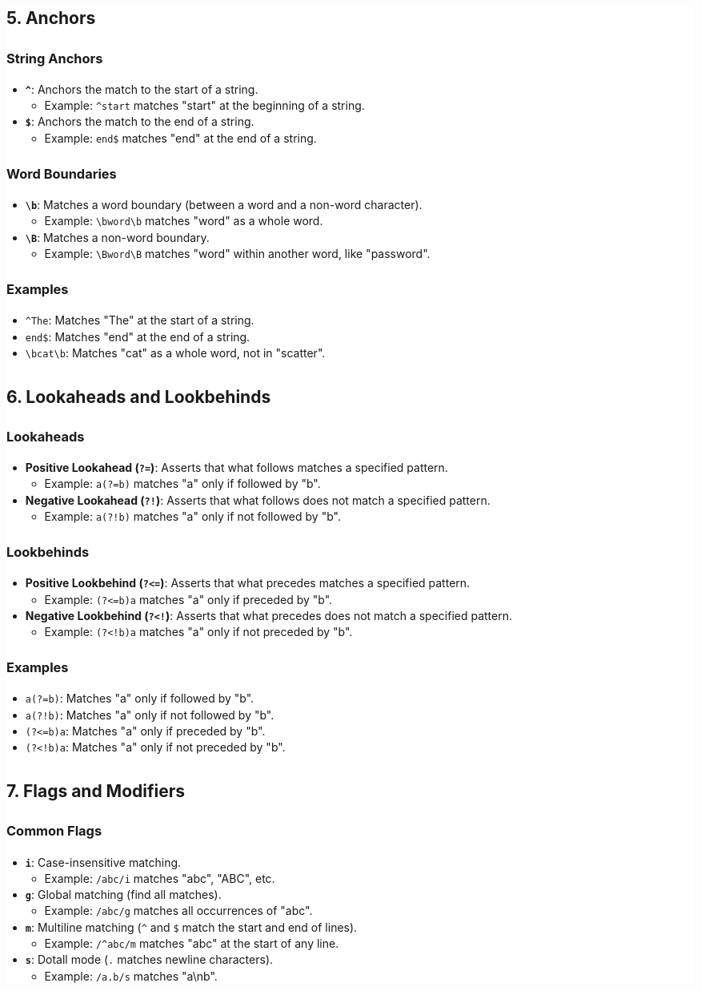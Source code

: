 ## 5. Anchors

### String Anchors
- **`^`**: Anchors the match to the start of a string.
  - Example: `^start` matches "start" at the beginning of a string.
- **`$`**: Anchors the match to the end of a string.
  - Example: `end$` matches "end" at the end of a string.

### Word Boundaries
- **`\b`**: Matches a word boundary (between a word and a non-word character).
  - Example: `\bword\b` matches "word" as a whole word.
- **`\B`**: Matches a non-word boundary.
  - Example: `\Bword\B` matches "word" within another word, like "password".

### Examples
- `^The`: Matches "The" at the start of a string.
- `end$`: Matches "end" at the end of a string.
- `\bcat\b`: Matches "cat" as a whole word, not in "scatter".

## 6. Lookaheads and Lookbehinds

### Lookaheads
- **Positive Lookahead (`?=`)**: Asserts that what follows matches a specified pattern.
  - Example: `a(?=b)` matches "a" only if followed by "b".
- **Negative Lookahead (`?!`)**: Asserts that what follows does not match a specified pattern.
  - Example: `a(?!b)` matches "a" only if not followed by "b".

### Lookbehinds
- **Positive Lookbehind (`?<=`)**: Asserts that what precedes matches a specified pattern.
  - Example: `(?<=b)a` matches "a" only if preceded by "b".
- **Negative Lookbehind (`?<!`)**: Asserts that what precedes does not match a specified pattern.
  - Example: `(?<!b)a` matches "a" only if not preceded by "b".

### Examples
- `a(?=b)`: Matches "a" only if followed by "b".
- `a(?!b)`: Matches "a" only if not followed by "b".
- `(?<=b)a`: Matches "a" only if preceded by "b".
- `(?<!b)a`: Matches "a" only if not preceded by "b".

## 7. Flags and Modifiers

### Common Flags
- **`i`**: Case-insensitive matching.
  - Example: `/abc/i` matches "abc", "ABC", etc.
- **`g`**: Global matching (find all matches).
  - Example: `/abc/g` matches all occurrences of "abc".
- **`m`**: Multiline matching (`^` and `$` match the start and end of lines).
  - Example: `/^abc/m` matches "abc" at the start of any line.
- **`s`**: Dotall mode (`.` matches newline characters).
  - Example: `/a.b/s` matches "a\nb".
